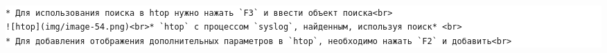    * Для использования поиска в htop нужно нажать `F3` и ввести объект поиска<br>
    ![htop](img/image-54.png)<br>* `htop` с процессом `syslog`, найденным, используя поиск* <br>
    * Для добавления отображения дополнительных параметров в `htop`, необходимо нажать `F2` и добавить<br>
